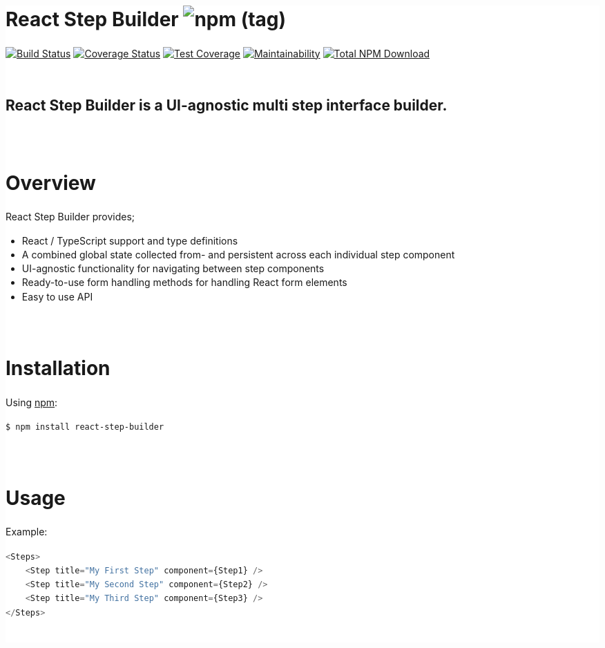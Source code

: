 # React Step Builder ![npm (tag)](https://img.shields.io/npm/v/react-step-builder/latest?label=latest)

[![Build Status](https://travis-ci.com/sametweb/react-step-builder.svg?branch=master)](https://travis-ci.com/sametweb/react-step-builder) [![Coverage Status](https://coveralls.io/repos/github/sametweb/react-step-builder/badge.svg?branch=master)](https://coveralls.io/github/sametweb/react-step-builder?branch=master) [![Test Coverage](https://api.codeclimate.com/v1/badges/f0c62e4a8e4826eec6c9/test_coverage)](https://codeclimate.com/github/sametweb/react-step-builder/test_coverage) [![Maintainability](https://api.codeclimate.com/v1/badges/f0c62e4a8e4826eec6c9/maintainability)](https://codeclimate.com/github/sametweb/react-step-builder/maintainability) [![Total NPM Download](https://img.shields.io/npm/dt/react-step-builder.svg)](https://www.npmjs.com/package/react-step-builder)
<br/><br/>

## React Step Builder is a UI-agnostic multi step interface builder.

<br/>

# Overview

React Step Builder provides;

- React / TypeScript support and type definitions
- A combined global state collected from- and persistent across each individual step component
- UI-agnostic functionality for navigating between step components
- Ready-to-use form handling methods for handling React form elements
- Easy to use API

<br />

# Installation

Using [npm](https://www.npmjs.com/):

    $ npm install react-step-builder

<br />

# Usage

Example:

```javascript
<Steps>
	<Step title="My First Step" component={Step1} />
	<Step title="My Second Step" component={Step2} />
	<Step title="My Third Step" component={Step3} />
</Steps>
```

<br />
